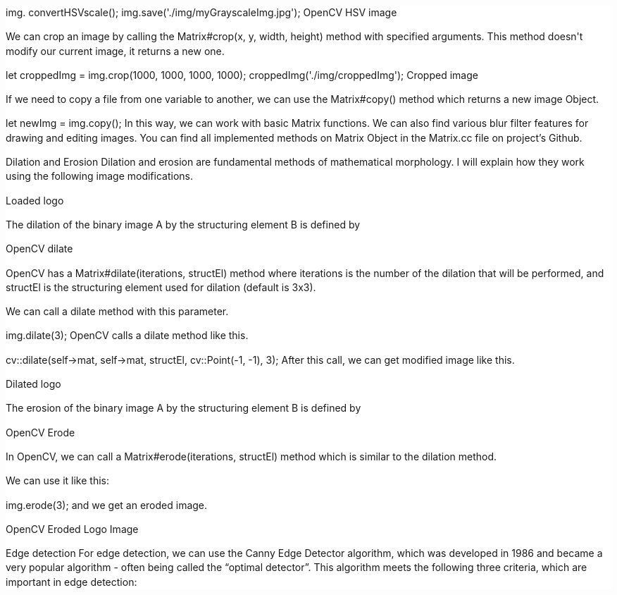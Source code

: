  img. convertHSVscale();
 img.save('./img/myGrayscaleImg.jpg');
OpenCV HSV image

We can crop an image by calling the Matrix#crop(x, y, width, height) method with specified arguments.
This method doesn't modify our current image, it returns a new one.

  let croppedImg = img.crop(1000, 1000, 1000, 1000);
  croppedImg('./img/croppedImg');
Cropped image

If we need to copy a file from one variable to another, we can use the Matrix#copy() method which returns a new image Object.

  let newImg = img.copy();
In this way, we can work with basic Matrix functions. We can also find various blur filter features for drawing and editing images. You can find all implemented methods on Matrix Object in the Matrix.cc file on project’s Github.

Dilation and Erosion
Dilation and erosion are fundamental methods of mathematical morphology. I will explain how they work using the following image modifications.

Loaded logo

The dilation of the binary image A by the structuring element B is defined by

OpenCV dilate

OpenCV has a Matrix#dilate(iterations, structEl) method where iterations is the number of the dilation that will be performed, and structEl is the structuring element used for dilation (default is 3x3).

We can call a dilate method with this parameter.

img.dilate(3);
OpenCV calls a dilate method like this.

cv::dilate(self->mat, self->mat, structEl, cv::Point(-1, -1), 3);
After this call, we can get modified image like this.

Dilated logo

The erosion of the binary image A by the structuring element B is defined by

OpenCV Erode

In OpenCV, we can call a Matrix#erode(iterations, structEl) method which is similar to the dilation method.

We can use it like this:

img.erode(3);
and we get an eroded image.

OpenCV Eroded Logo Image

Edge detection
For edge detection, we can use the Canny Edge Detector algorithm, which was developed in 1986 and became a very popular algorithm - often being called the “optimal detector”. This algorithm meets the following three criteria, which are important in edge detection:
